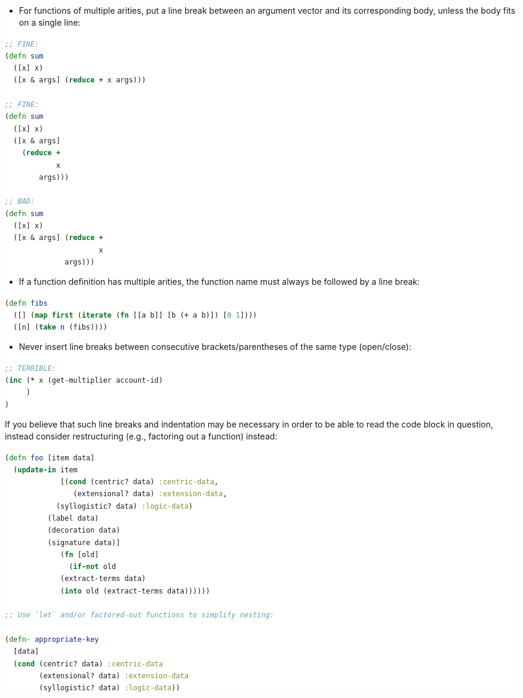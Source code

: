 * For functions of multiple arities, put a line break between an argument vector and its corresponding body, unless the body fits on a single line:

```clojure
;; FINE:
(defn sum
  ([x] x)
  ([x & args] (reduce + x args)))

;; FINE:
(defn sum
  ([x] x)
  ([x & args]
    (reduce +
            x
	    args)))

;; BAD:
(defn sum
  ([x] x)
  ([x & args] (reduce +
                      x
		      args)))
```

* If a function definition has multiple arities, the function name must always be followed by a line break:

```clojure
(defn fibs
  ([] (map first (iterate (fn [[a b]] [b (+ a b)]) [0 1])))
  ([n] (take n (fibs))))
```

* Never insert line breaks between consecutive brackets/parentheses of the same type (open/close):

```clojure
;; TERRIBLE:
(inc (* x (get-multiplier account-id)
     )
)
```

If you believe that such line breaks and indentation may be necessary in order to be able to read the code block in question, instead consider restructuring (e.g., factoring out a function) instead:

```clojure
(defn foo [item data]
  (update-in item
             [(cond (centric? data) :centric-data,
	            (extensional? data) :extension-data,
		    (syllogistic? data) :logic-data)
	      (label data)
	      (decoration data)
	      (signature data)]
             (fn [old]
               (if-not old
	         (extract-terms data)
	         (into old (extract-terms data))))))

;; Use `let` and/or factored-out functions to simplify nesting:

(defn- appropriate-key
  [data]
  (cond (centric? data) :centric-data
        (extensional? data) :extension-data
        (syllogistic? data) :logic-data))

```